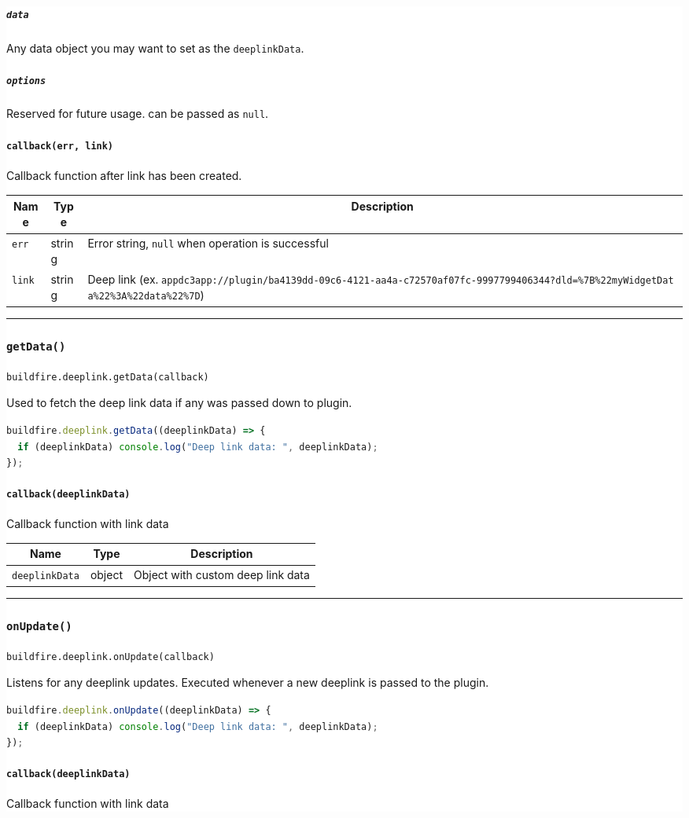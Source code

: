 ##### `data`

Any data object you may want to set as the `deeplinkData`.

##### `options`

Reserved for future usage. can be passed as `null`.

#### `callback(err, link)`

Callback function after link has been created.

| Name   | Type   | Description                                                                                                                       |
| ------ | ------ | --------------------------------------------------------------------------------------------------------------------------------- |
| `err`  | string | Error string, `null` when operation is successful                                                                                 |
| `link` | string | Deep link (ex. `appdc3app://plugin/ba4139dd-09c6-4121-aa4a-c72570af07fc-9997799406344?dld=%7B%22myWidgetData%22%3A%22data%22%7D`) |

---

### `getData()` <div class="label widget"></div>

`buildfire.deeplink.getData(callback)`

Used to fetch the deep link data if any was passed down to plugin.

```javascript
buildfire.deeplink.getData((deeplinkData) => {
  if (deeplinkData) console.log("Deep link data: ", deeplinkData);
});
```

#### `callback(deeplinkData)`

Callback function with link data

| Name           | Type   | Description                       |
| -------------- | ------ | --------------------------------- |
| `deeplinkData` | object | Object with custom deep link data |

---

### `onUpdate()` <div class="label widget"></div>

`buildfire.deeplink.onUpdate(callback)`

Listens for any deeplink updates. Executed whenever a new deeplink is passed to the plugin.

```javascript
buildfire.deeplink.onUpdate((deeplinkData) => {
  if (deeplinkData) console.log("Deep link data: ", deeplinkData);
});
```

#### `callback(deeplinkData)`

Callback function with link data
